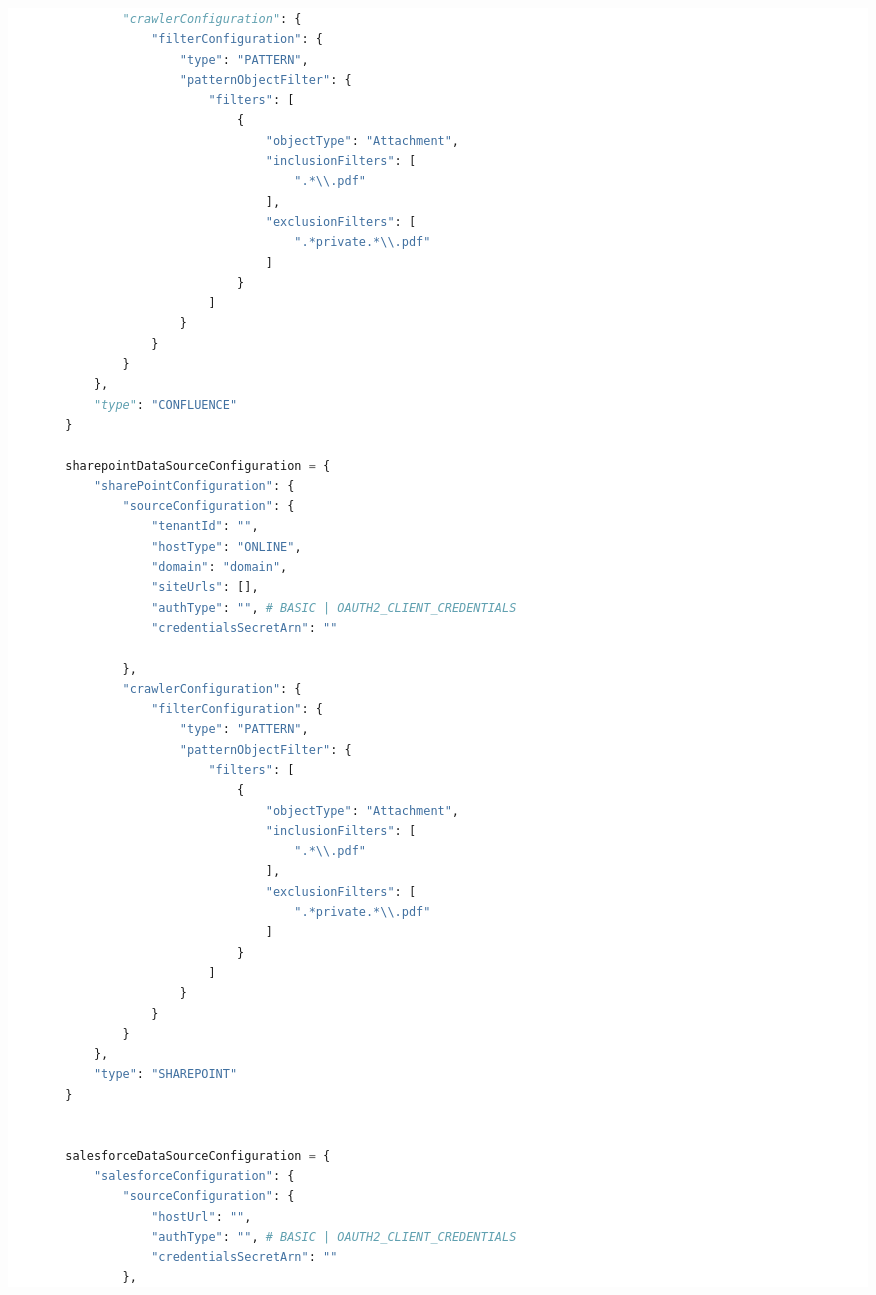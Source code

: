 ```python
                "crawlerConfiguration": {
                    "filterConfiguration": {
                        "type": "PATTERN",
                        "patternObjectFilter": {
                            "filters": [
                                {
                                    "objectType": "Attachment",
                                    "inclusionFilters": [
                                        ".*\\.pdf"
                                    ],
                                    "exclusionFilters": [
                                        ".*private.*\\.pdf"
                                    ]
                                }
                            ]
                        }
                    }
                }
            },
            "type": "CONFLUENCE"
        }

        sharepointDataSourceConfiguration = {
            "sharePointConfiguration": {
                "sourceConfiguration": {
                    "tenantId": "",
                    "hostType": "ONLINE",
                    "domain": "domain",
                    "siteUrls": [],
                    "authType": "", # BASIC | OAUTH2_CLIENT_CREDENTIALS
                    "credentialsSecretArn": ""
                    
                },
                "crawlerConfiguration": {
                    "filterConfiguration": {
                        "type": "PATTERN",
                        "patternObjectFilter": {
                            "filters": [
                                {
                                    "objectType": "Attachment",
                                    "inclusionFilters": [
                                        ".*\\.pdf"
                                    ],
                                    "exclusionFilters": [
                                        ".*private.*\\.pdf"
                                    ]
                                }
                            ]
                        }
                    }
                }
            },
            "type": "SHAREPOINT"
        }


        salesforceDataSourceConfiguration = {
            "salesforceConfiguration": {
                "sourceConfiguration": {
                    "hostUrl": "",
                    "authType": "", # BASIC | OAUTH2_CLIENT_CREDENTIALS
                    "credentialsSecretArn": ""
                },
```